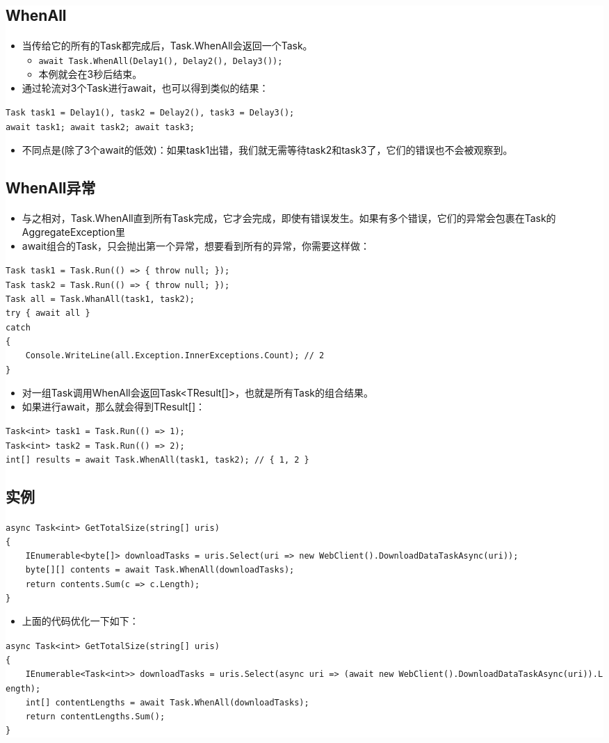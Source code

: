 
## WhenAll
+ 当传给它的所有的Task都完成后，Task.WhenAll会返回一个Task。
  + `await Task.WhenAll(Delay1(), Delay2(), Delay3());`
  + 本例就会在3秒后结束。
+ 通过轮流对3个Task进行await，也可以得到类似的结果：
```
Task task1 = Delay1(), task2 = Delay2(), task3 = Delay3();
await task1; await task2; await task3;
```
  + 不同点是(除了3个await的低效)：如果task1出错，我们就无需等待task2和task3了，它们的错误也不会被观察到。

## WhenAll异常
+ 与之相对，Task.WhenAll直到所有Task完成，它才会完成，即使有错误发生。如果有多个错误，它们的异常会包裹在Task的AggregateException里
+ await组合的Task，只会抛出第一个异常，想要看到所有的异常，你需要这样做：
```
Task task1 = Task.Run(() => { throw null; });
Task task2 = Task.Run(() => { throw null; });
Task all = Task.WhanAll(task1, task2);
try { await all }
catch
{
    Console.WriteLine(all.Exception.InnerExceptions.Count); // 2
}
```
+ 对一组Task<TResult>调用WhenAll会返回Task<TResult[]>，也就是所有Task的组合结果。
+ 如果进行await，那么就会得到TResult[]：
```
Task<int> task1 = Task.Run(() => 1);
Task<int> task2 = Task.Run(() => 2);
int[] results = await Task.WhenAll(task1, task2); // { 1, 2 }
```

## 实例
```
async Task<int> GetTotalSize(string[] uris)
{
    IEnumerable<byte[]> downloadTasks = uris.Select(uri => new WebClient().DownloadDataTaskAsync(uri));
    byte[][] contents = await Task.WhenAll(downloadTasks);
    return contents.Sum(c => c.Length);
}
```
+ 上面的代码优化一下如下：
```
async Task<int> GetTotalSize(string[] uris)
{
    IEnumerable<Task<int>> downloadTasks = uris.Select(async uri => (await new WebClient().DownloadDataTaskAsync(uri)).Length);
    int[] contentLengths = await Task.WhenAll(downloadTasks);
    return contentLengths.Sum();
}
```
